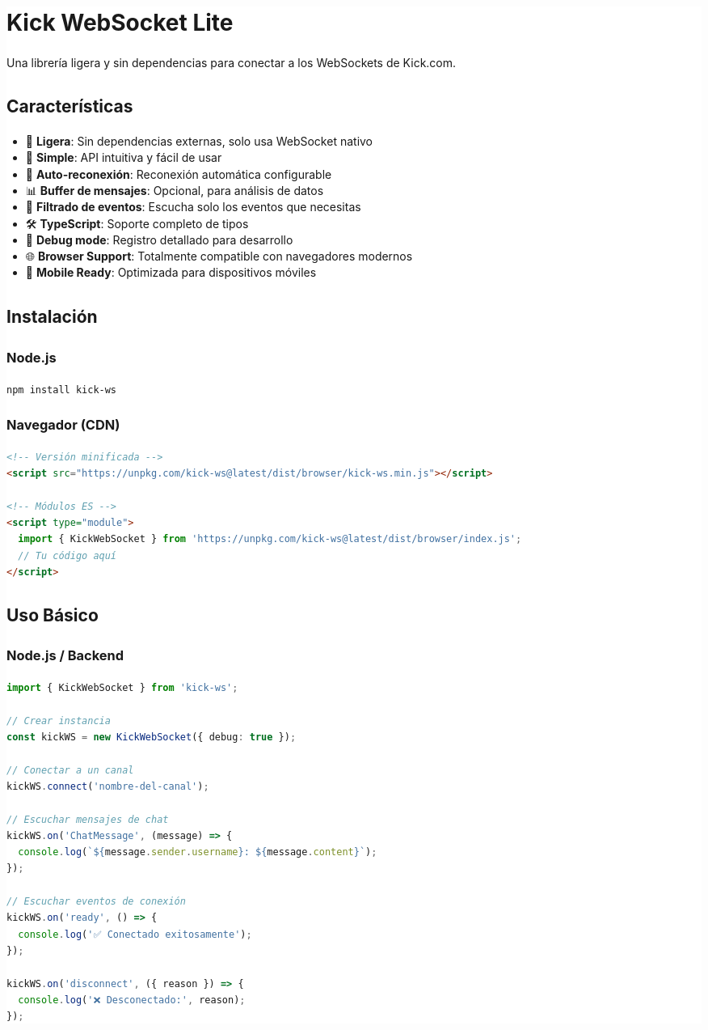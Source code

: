 # Kick WebSocket Lite

Una librería ligera y sin dependencias para conectar a los WebSockets de Kick.com.

## Características

- 🚀 **Ligera**: Sin dependencias externas, solo usa WebSocket nativo
- 🔌 **Simple**: API intuitiva y fácil de usar
- 🔄 **Auto-reconexión**: Reconexión automática configurable
- 📊 **Buffer de mensajes**: Opcional, para análisis de datos
- 🎯 **Filtrado de eventos**: Escucha solo los eventos que necesitas
- 🛠️ **TypeScript**: Soporte completo de tipos
- 📝 **Debug mode**: Registro detallado para desarrollo
- 🌐 **Browser Support**: Totalmente compatible con navegadores modernos
- 📱 **Mobile Ready**: Optimizada para dispositivos móviles

## Instalación

### Node.js
```bash
npm install kick-ws
```

### Navegador (CDN)
```html
<!-- Versión minificada -->
<script src="https://unpkg.com/kick-ws@latest/dist/browser/kick-ws.min.js"></script>

<!-- Módulos ES -->
<script type="module">
  import { KickWebSocket } from 'https://unpkg.com/kick-ws@latest/dist/browser/index.js';
  // Tu código aquí
</script>
```

## Uso Básico

### Node.js / Backend
```typescript
import { KickWebSocket } from 'kick-ws';

// Crear instancia
const kickWS = new KickWebSocket({ debug: true });

// Conectar a un canal
kickWS.connect('nombre-del-canal');

// Escuchar mensajes de chat
kickWS.on('ChatMessage', (message) => {
  console.log(`${message.sender.username}: ${message.content}`);
});

// Escuchar eventos de conexión
kickWS.on('ready', () => {
  console.log('✅ Conectado exitosamente');
});

kickWS.on('disconnect', ({ reason }) => {
  console.log('❌ Desconectado:', reason);
});

```